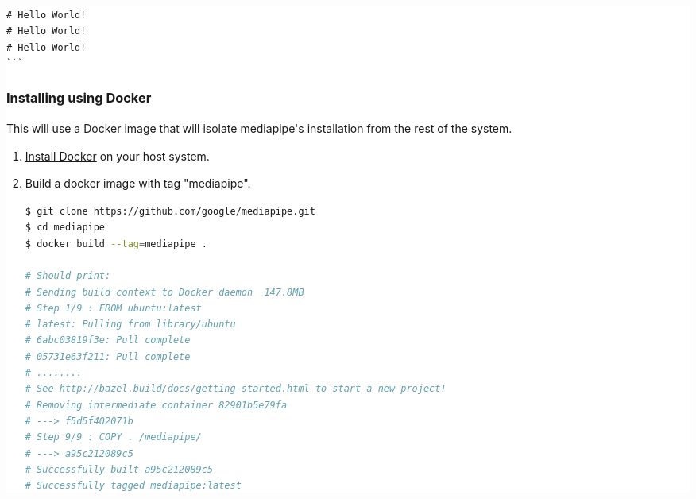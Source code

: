     # Hello World!
    # Hello World!
    # Hello World!
    ```

### Installing using Docker

This will use a Docker image that will isolate mediapipe's installation from the rest of the system.

1.  [Install Docker](https://docs.docker.com/install/#supported-platforms) on
    your host system.

2.  Build a docker image with tag "mediapipe".

    ```bash
    $ git clone https://github.com/google/mediapipe.git
    $ cd mediapipe
    $ docker build --tag=mediapipe .

    # Should print:
    # Sending build context to Docker daemon  147.8MB
    # Step 1/9 : FROM ubuntu:latest
    # latest: Pulling from library/ubuntu
    # 6abc03819f3e: Pull complete
    # 05731e63f211: Pull complete
    # ........
    # See http://bazel.build/docs/getting-started.html to start a new project!
    # Removing intermediate container 82901b5e79fa
    # ---> f5d5f402071b
    # Step 9/9 : COPY . /mediapipe/
    # ---> a95c212089c5
    # Successfully built a95c212089c5
    # Successfully tagged mediapipe:latest
    ```
